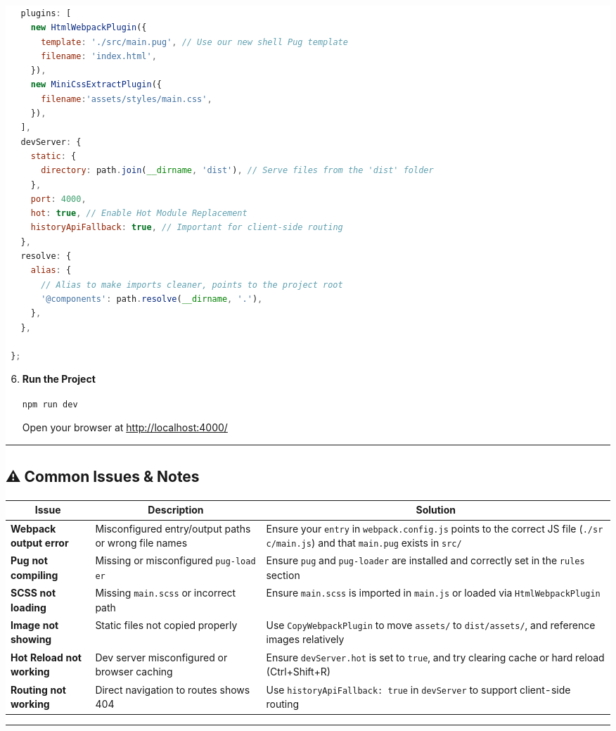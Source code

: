    ```js
      plugins: [
        new HtmlWebpackPlugin({
          template: './src/main.pug', // Use our new shell Pug template
          filename: 'index.html',
        }),
        new MiniCssExtractPlugin({
          filename:'assets/styles/main.css',
        }),
      ],
      devServer: {
        static: {
          directory: path.join(__dirname, 'dist'), // Serve files from the 'dist' folder
        },
        port: 4000,
        hot: true, // Enable Hot Module Replacement
        historyApiFallback: true, // Important for client-side routing
      },
      resolve: {
        alias: {
          // Alias to make imports cleaner, points to the project root
          '@components': path.resolve(__dirname, '.'),
        },
      },

    };
   ```

6. **Run the Project**

   ```bash
   npm run dev
   ```

   Open your browser at [http://localhost:4000/](http://localhost:4000/)

---

## ⚠️ Common Issues & Notes

| Issue                      | Description                                          | Solution                                                                                                                        |
| -------------------------- | ---------------------------------------------------- | ------------------------------------------------------------------------------------------------------------------------------- |
| **Webpack output error**   | Misconfigured entry/output paths or wrong file names | Ensure your `entry` in `webpack.config.js` points to the correct JS file (`./src/main.js`) and that `main.pug` exists in `src/` |
| **Pug not compiling**      | Missing or misconfigured `pug-loader`                | Ensure `pug` and `pug-loader` are installed and correctly set in the `rules` section                                            |
| **SCSS not loading**       | Missing `main.scss` or incorrect path                | Ensure `main.scss` is imported in `main.js` or loaded via `HtmlWebpackPlugin`                                                   |
| **Image not showing**      | Static files not copied properly                     | Use `CopyWebpackPlugin` to move `assets/` to `dist/assets/`, and reference images relatively                                    |
| **Hot Reload not working** | Dev server misconfigured or browser caching          | Ensure `devServer.hot` is set to `true`, and try clearing cache or hard reload (Ctrl+Shift+R)                                   |
| **Routing not working**    | Direct navigation to routes shows 404                | Use `historyApiFallback: true` in `devServer` to support client-side routing                                                    |

---

